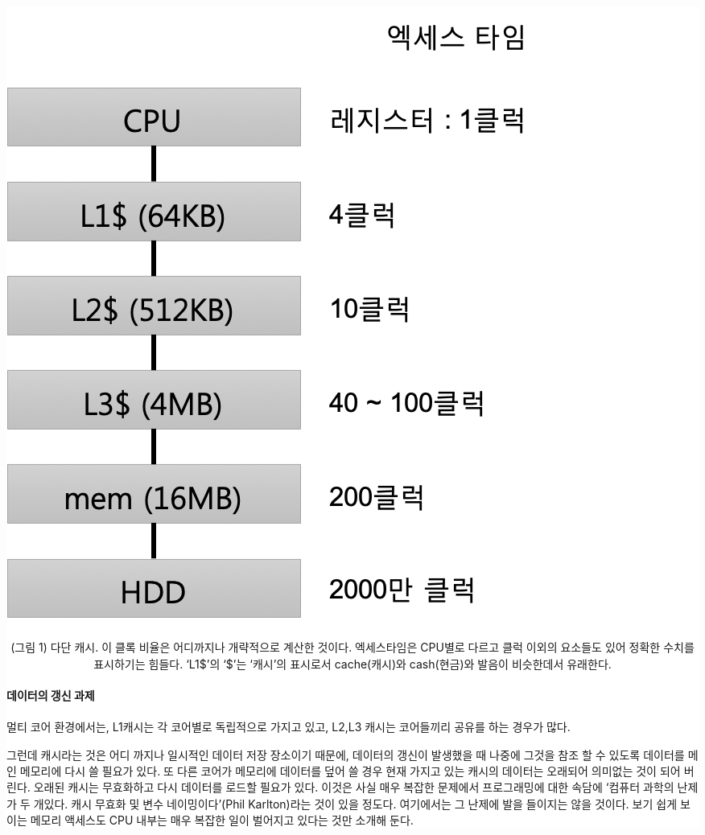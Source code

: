 ![](pic2-6-1.png)

<center>
(그림 1) 다단 캐시. 이 클록 비율은 어디까지나 개략적으로 계산한 것이다. 엑세스타임은 CPU별로 다르고 클럭 이외의 요소들도 있어 정확한 수치를 표시하기는 힘들다. ‘L1$’의 ‘$’는 ‘캐시’의 표시로서 cache(캐시)와 cash(현금)와 발음이 비슷한데서 유래한다.
</center>



#### 데이터의 갱신 과제

멀티 코어 환경에서는, L1캐시는 각 코어별로 독립적으로 가지고 있고, L2,L3 캐시는 코어들끼리 공유를 하는 경우가 많다.

그런데 캐시라는 것은 어디 까지나 일시적인 데이터 저장 장소이기 때문에, 데이터의 갱신이 발생했을 때 나중에 그것을 참조 할 수 있도록 데이터를 메인 메모리에 다시 쓸 필요가 있다. 또 다른 코어가 메모리에 데이터를 덮어 쓸 경우 현재 가지고 있는 캐시의 데이터는 오래되어 의미없는 것이 되어 버린다. 오래된 캐시는 무효화하고 다시 데이터를 로드할 필요가 있다.
이것은 사실 매우 복잡한 문제에서 프로그래밍에 대한 속담에 ‘컴퓨터 과학의 난제가 두 개있다. 캐시 무효화 및 변수 네이밍이다’(Phil Karlton)라는 것이 있을 정도다. 여기에서는 그 난제에 발을 들이지는 않을 것이다. 보기 쉽게 보이는 메모리 액세스도 CPU 내부는 매우 복잡한 일이 벌어지고 있다는 것만 소개해 둔다.
